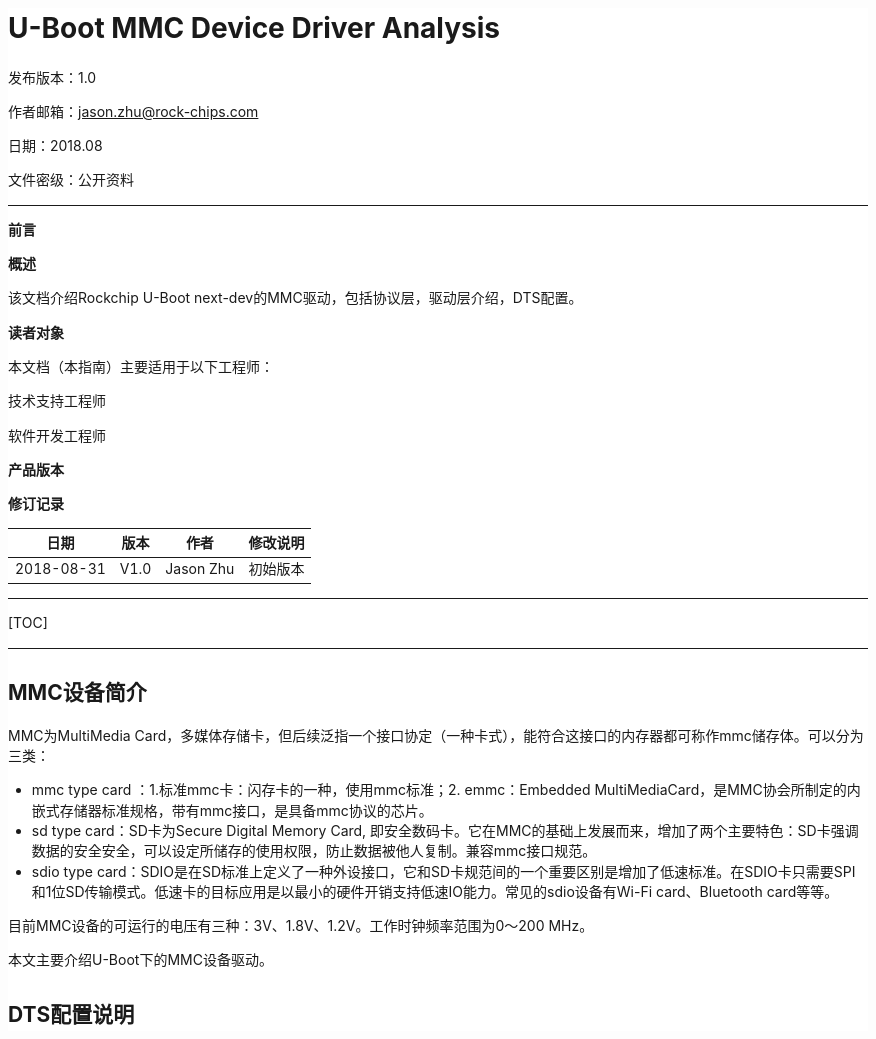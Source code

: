 # U-Boot MMC Device Driver Analysis

发布版本：1.0

作者邮箱：jason.zhu@rock-chips.com

日期：2018.08

文件密级：公开资料

------

**前言**

**概述**

该文档介绍Rockchip U-Boot next-dev的MMC驱动，包括协议层，驱动层介绍，DTS配置。

**读者对象**

本文档（本指南）主要适用于以下工程师：

技术支持工程师

软件开发工程师

**产品版本**

**修订记录**

| **日期**     | **版本** | **作者**    | **修改说明** |
| ---------- | ------ | --------- | -------- |
| 2018-08-31 | V1.0   | Jason Zhu | 初始版本     |

------

[TOC]

------

## MMC设备简介

MMC为MultiMedia Card，多媒体存储卡，但后续泛指一个接口协定（一种卡式），能符合这接口的内存器都可称作mmc储存体。可以分为三类：

- mmc type card ：1.标准mmc卡：闪存卡的一种，使用mmc标准；2. emmc：Embedded MultiMediaCard，是MMC协会所制定的内嵌式存储器标准规格，带有mmc接口，是具备mmc协议的芯片。
- sd type card：SD卡为Secure Digital Memory Card, 即安全数码卡。它在MMC的基础上发展而来，增加了两个主要特色：SD卡强调数据的安全安全，可以设定所储存的使用权限，防止数据被他人复制。兼容mmc接口规范。
- sdio type card：SDIO是在SD标准上定义了一种外设接口，它和SD卡规范间的一个重要区别是增加了低速标准。在SDIO卡只需要SPI和1位SD传输模式。低速卡的目标应用是以最小的硬件开销支持低速IO能力。常见的sdio设备有Wi-Fi card、Bluetooth card等等。

目前MMC设备的可运行的电压有三种：3V、1.8V、1.2V。工作时钟频率范围为0～200 MHz。

本文主要介绍U-Boot下的MMC设备驱动。

## DTS配置说明
